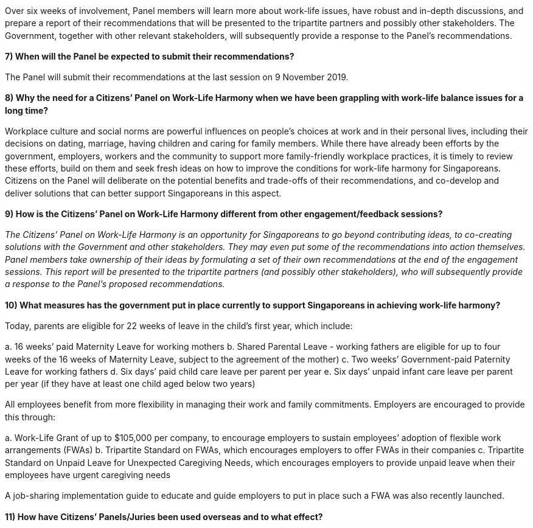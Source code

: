 Over six weeks of involvement, Panel members will learn more about work-life issues, have robust and in-depth discussions, and prepare a report of their recommendations that will be presented to the tripartite partners and possibly other stakeholders. The Government, together with other relevant stakeholders, will subsequently provide a response to the Panel’s recommendations.

**7) When will the Panel be expected to submit their recommendations?**

The Panel will submit their recommendations at the last session on 9 November 2019.

**8) Why the need for a Citizens’ Panel on Work-Life Harmony when we have been grappling with work-life balance issues for a long time?**

Workplace culture and social norms are powerful influences on people’s choices at work and in their personal lives, including their decisions on dating, marriage, having children and caring for family members. While there have already been efforts by the government, employers, workers and the community to support more family-friendly workplace practices, it is timely to review these efforts, build on them and seek fresh ideas on how to improve the conditions for work-life harmony for Singaporeans. Citizens on the Panel will deliberate on the potential benefits and trade-offs of their recommendations, and co-develop and deliver solutions that can better support Singaporeans in this aspect.

**9) How is the Citizens’ Panel on Work-Life Harmony different from other engagement/feedback sessions?**

_The Citizens’ Panel on Work-Life Harmony is an opportunity for Singaporeans to go beyond contributing ideas, to co-creating solutions with the Government and other stakeholders. They may even put some of the recommendations into action themselves. Panel members take ownership of their ideas by formulating a set of their own recommendations_ _at the_ _end of the engagement sessions. This report will be presented to the tripartite partners (and possibly other stakeholders), who will subsequently provide a response to the Panel’s proposed recommendations._

**10) What measures has the government put in place currently to support Singaporeans in achieving work-life harmony?**

Today, parents are eligible for 22 weeks of leave in the child’s first year, which include:

a.	16 weeks’ paid Maternity Leave for working mothers 
b.	Shared Parental Leave - working fathers are eligible for up to four weeks of the 16 weeks of Maternity Leave, subject to the agreement of the mother)
c.	Two weeks’ Government-paid Paternity Leave for working fathers 
d.	Six days’ paid child care leave per parent per year
e.	Six days’ unpaid infant care leave per parent per year (if they have at least one child aged below two years)

All employees benefit from more flexibility in managing their work and family commitments. Employers are encouraged to provide this through:

a.	Work-Life Grant of up to $105,000 per company, to encourage employers to sustain employees’ adoption of flexible work arrangements (FWAs)
b.	Tripartite Standard on FWAs, which encourages employers to offer FWAs in their companies
c.	Tripartite Standard on Unpaid Leave for Unexpected Caregiving Needs, which encourages employers to provide unpaid leave when their employees have urgent caregiving needs

A job-sharing implementation guide to educate and guide employers to put in place such a FWA was also recently launched.

**11) How have Citizens’ Panels/Juries been used overseas and to what effect?**
